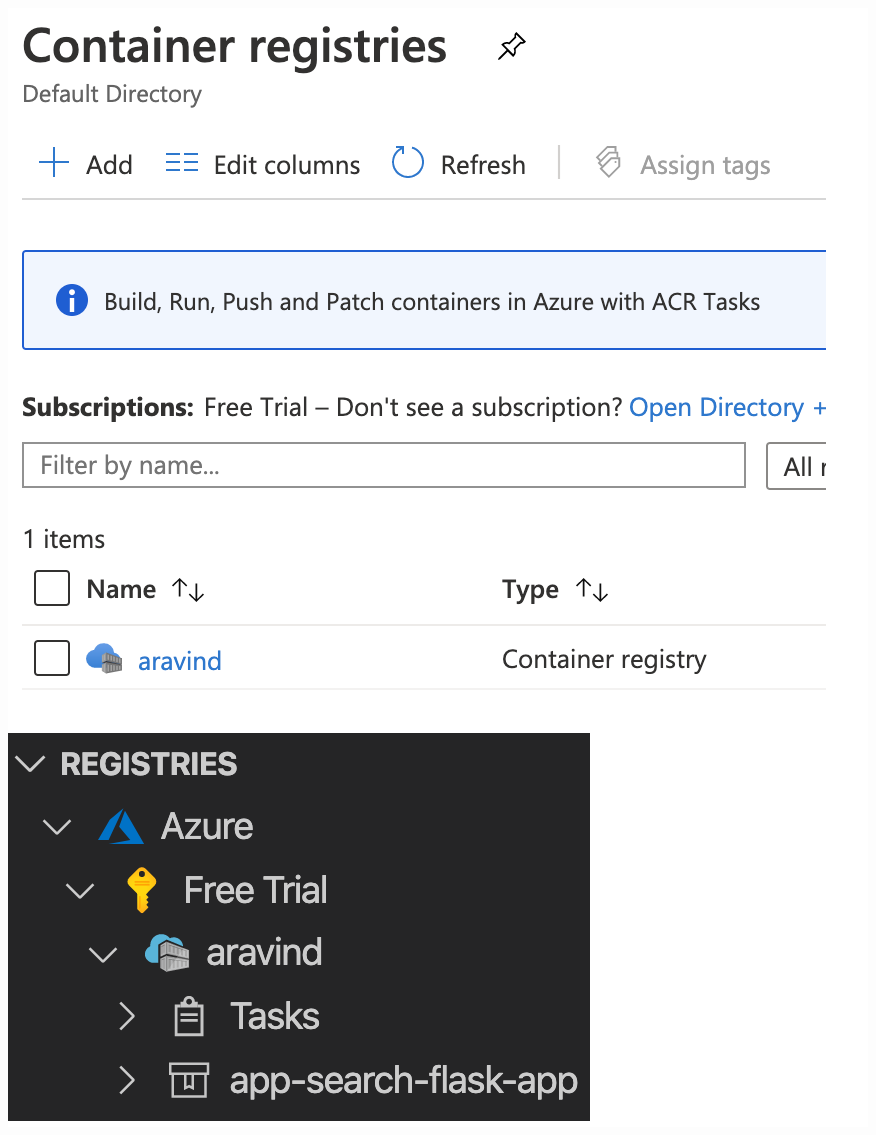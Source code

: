 ![Run Docker](../images/post-images/elastic-app-search-python/image6.png)

![Run Docker](../images/post-images/elastic-app-search-python/image27.png)

